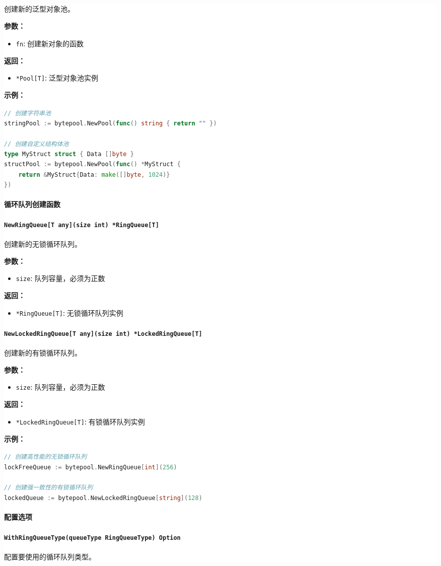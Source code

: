 创建新的泛型对象池。

**参数：**
- `fn`: 创建新对象的函数

**返回：**
- `*Pool[T]`: 泛型对象池实例

**示例：**
```go
// 创建字符串池
stringPool := bytepool.NewPool(func() string { return "" })

// 创建自定义结构体池
type MyStruct struct { Data []byte }
structPool := bytepool.NewPool(func() *MyStruct {
    return &MyStruct{Data: make([]byte, 1024)}
})
```

#### 循环队列创建函数

#### `NewRingQueue[T any](size int) *RingQueue[T]`

创建新的无锁循环队列。

**参数：**
- `size`: 队列容量，必须为正数

**返回：**
- `*RingQueue[T]`: 无锁循环队列实例

#### `NewLockedRingQueue[T any](size int) *LockedRingQueue[T]`

创建新的有锁循环队列。

**参数：**
- `size`: 队列容量，必须为正数

**返回：**
- `*LockedRingQueue[T]`: 有锁循环队列实例

**示例：**
```go
// 创建高性能的无锁循环队列
lockFreeQueue := bytepool.NewRingQueue[int](256)

// 创建强一致性的有锁循环队列
lockedQueue := bytepool.NewLockedRingQueue[string](128)
```

#### 配置选项

#### `WithRingQueueType(queueType RingQueueType) Option`

配置要使用的循环队列类型。
